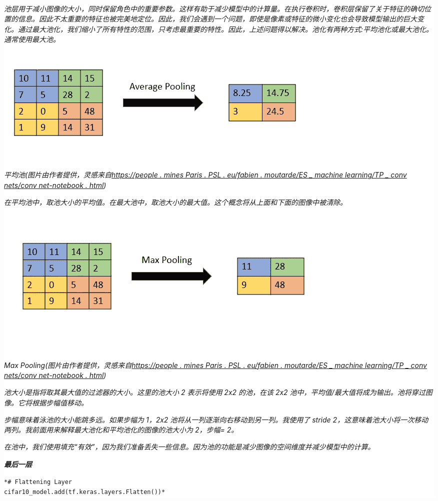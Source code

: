 *池层用于减小图像的大小，同时保留角色中的重要参数。这样有助于减少模型中的计算量。在执行卷积时，卷积层保留了关于特征的确切位置的信息。因此不太重要的特征也被完美地定位。因此，我们会遇到一个问题，即使是像素或特征的微小变化也会导致模型输出的巨大变化。通过最大池化，我们缩小了所有特性的范围，只考虑最重要的特性。因此，上述问题得以解决。池化有两种方式:平均池化或最大池化。通常使用最大池。*

*![](img/a47b5f7a82b55fa3a2bfbf2f3e4f5ac9.png)*

*平均池(图片由作者提供，灵感来自[https://people . mines Paris . PSL . eu/fabien . moutarde/ES _ machine learning/TP _ conv nets/conv net-notebook . html](https://people.minesparis.psl.eu/fabien.moutarde/ES_MachineLearning/TP_convNets/convnet-notebook.html))*

*在平均池中，取池大小的平均值。在最大池中，取池大小的最大值。这个概念将从上面和下面的图像中被清除。*

*![](img/287e8d3dca9f98097834443e2acc4cd8.png)*

*Max Pooling(图片由作者提供，灵感来自[https://people . mines Paris . PSL . eu/fabien . moutarde/ES _ machine learning/TP _ conv nets/conv net-notebook . html](https://people.minesparis.psl.eu/fabien.moutarde/ES_MachineLearning/TP_convNets/convnet-notebook.html))*

*池大小是指将取其最大值的过滤器的大小。这里的池大小 2 表示将使用 2x2 的池，在该 2x2 池中，平均值/最大值将成为输出。池将穿过图像。它将根据步幅值移动。*

*步幅意味着泳池的大小能跳多远。如果步幅为 1，2x2 池将从一列逐渐向右移动到另一列。我使用了 stride 2，这意味着池大小将一次移动两列。我前面用来解释最大池化和平均池化的图像的池大小为 2，步幅= 2。*

*在池中，我们使用填充“有效”，因为我们准备丢失一些信息。因为池的功能是减少图像的空间维度并减少模型中的计算。*

***最后一层***

```
*# Flattening Layer
cifar10_model.add(tf.keras.layers.Flatten())*
```
